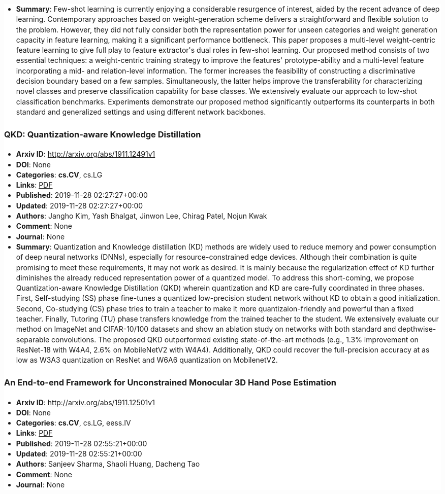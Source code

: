 - **Summary**: Few-shot learning is currently enjoying a considerable resurgence of interest, aided by the recent advance of deep learning. Contemporary approaches based on weight-generation scheme delivers a straightforward and flexible solution to the problem. However, they did not fully consider both the representation power for unseen categories and weight generation capacity in feature learning, making it a significant performance bottleneck. This paper proposes a multi-level weight-centric feature learning to give full play to feature extractor's dual roles in few-shot learning. Our proposed method consists of two essential techniques: a weight-centric training strategy to improve the features' prototype-ability and a multi-level feature incorporating a mid- and relation-level information. The former increases the feasibility of constructing a discriminative decision boundary based on a few samples. Simultaneously, the latter helps improve the transferability for characterizing novel classes and preserve classification capability for base classes. We extensively evaluate our approach to low-shot classification benchmarks. Experiments demonstrate our proposed method significantly outperforms its counterparts in both standard and generalized settings and using different network backbones.



### QKD: Quantization-aware Knowledge Distillation
- **Arxiv ID**: http://arxiv.org/abs/1911.12491v1
- **DOI**: None
- **Categories**: **cs.CV**, cs.LG
- **Links**: [PDF](http://arxiv.org/pdf/1911.12491v1)
- **Published**: 2019-11-28 02:27:27+00:00
- **Updated**: 2019-11-28 02:27:27+00:00
- **Authors**: Jangho Kim, Yash Bhalgat, Jinwon Lee, Chirag Patel, Nojun Kwak
- **Comment**: None
- **Journal**: None
- **Summary**: Quantization and Knowledge distillation (KD) methods are widely used to reduce memory and power consumption of deep neural networks (DNNs), especially for resource-constrained edge devices. Although their combination is quite promising to meet these requirements, it may not work as desired. It is mainly because the regularization effect of KD further diminishes the already reduced representation power of a quantized model. To address this short-coming, we propose Quantization-aware Knowledge Distillation (QKD) wherein quantization and KD are care-fully coordinated in three phases. First, Self-studying (SS) phase fine-tunes a quantized low-precision student network without KD to obtain a good initialization. Second, Co-studying (CS) phase tries to train a teacher to make it more quantizaion-friendly and powerful than a fixed teacher. Finally, Tutoring (TU) phase transfers knowledge from the trained teacher to the student. We extensively evaluate our method on ImageNet and CIFAR-10/100 datasets and show an ablation study on networks with both standard and depthwise-separable convolutions. The proposed QKD outperformed existing state-of-the-art methods (e.g., 1.3% improvement on ResNet-18 with W4A4, 2.6% on MobileNetV2 with W4A4). Additionally, QKD could recover the full-precision accuracy at as low as W3A3 quantization on ResNet and W6A6 quantization on MobilenetV2.



### An End-to-end Framework for Unconstrained Monocular 3D Hand Pose Estimation
- **Arxiv ID**: http://arxiv.org/abs/1911.12501v1
- **DOI**: None
- **Categories**: **cs.CV**, cs.LG, eess.IV
- **Links**: [PDF](http://arxiv.org/pdf/1911.12501v1)
- **Published**: 2019-11-28 02:55:21+00:00
- **Updated**: 2019-11-28 02:55:21+00:00
- **Authors**: Sanjeev Sharma, Shaoli Huang, Dacheng Tao
- **Comment**: None
- **Journal**: None